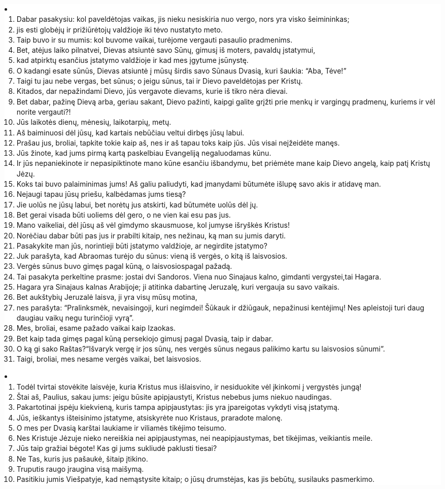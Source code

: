   <li>
    <ol>
      <li>Dabar pasakysiu: kol paveldėtojas vaikas, jis nieku nesiskiria nuo vergo, nors yra visko šeimininkas;</li>
      <li>jis esti globėjų ir prižiūrėtojų valdžioje iki tėvo nustatyto meto.</li>
      <li>Taip buvo ir su mumis: kol buvome vaikai, turėjome vergauti pasaulio pradmenims.</li>
      <li>Bet, atėjus laiko pilnatvei, Dievas atsiuntė savo Sūnų, gimusį iš moters, pavaldų įstatymui,</li>
      <li>kad atpirktų esančius įstatymo valdžioje ir kad mes įgytume įsūnystę.</li>
      <li>O kadangi esate sūnūs, Dievas atsiuntė į mūsų širdis savo Sūnaus Dvasią, kuri šaukia: “Aba, Tėve!”</li>
      <li>Taigi tu jau nebe vergas, bet sūnus; o jeigu sūnus, tai ir Dievo paveldėtojas per Kristų.</li>
      <li>Kitados, dar nepažindami Dievo, jūs vergavote dievams, kurie iš tikro nėra dievai.</li>
      <li>Bet dabar, pažinę Dievą arba, geriau sakant, Dievo pažinti,­ kaipgi galite grįžti prie menkų ir vargingų pradmenų, kuriems ir vėl norite vergauti?!</li>
      <li>Jūs laikotės dienų, mėnesių, laikotarpių, metų.</li>
      <li>Aš baiminuosi dėl jūsų, kad kartais nebūčiau veltui dirbęs jūsų labui.</li>
      <li>Prašau jus, broliai, tapkite tokie kaip aš, nes ir aš tapau toks kaip jūs. Jūs visai neįžeidėte manęs.</li>
      <li>Jūs žinote, kad jums pirmą kartą paskelbiau Evangeliją negaluodamas kūnu.</li>
      <li>Ir jūs nepaniekinote ir nepasipiktinote mano kūne esančiu išbandymu, bet priėmėte mane kaip Dievo angelą, kaip patį Kristų Jėzų.</li>
      <li>Koks tai buvo palaiminimas jums! Aš galiu paliudyti, kad įmanydami būtumėte išlupę savo akis ir atidavę man.</li>
      <li>Nejaugi tapau jūsų priešu, kalbėdamas jums tiesą?</li>
      <li>Jie uolūs ne jūsų labui, bet norėtų jus atskirti, kad būtumėte uolūs dėl jų.</li>
      <li>Bet gerai visada būti uoliems dėl gero, o ne vien kai esu pas jus.</li>
      <li>Mano vaikeliai, dėl jūsų aš vėl gimdymo skausmuose, kol jumyse išryškės Kristus!</li>
      <li>Norėčiau dabar būti pas jus ir prabilti kitaip, nes nežinau, ką man su jumis daryti.</li>
      <li>Pasakykite man jūs, norintieji būti įstatymo valdžioje, ar negirdite įstatymo?</li>
      <li>Juk parašyta, kad Abraomas turėjo du sūnus: vieną iš vergės, o kitą iš laisvosios.</li>
      <li>Vergės sūnus buvo gimęs pagal kūną, o laisvosios­pagal pažadą.</li>
      <li>Tai pasakyta perkeltine prasme: jos­tai dvi Sandoros. Viena nuo Sinajaus kalno, gimdanti vergystei,­tai Hagara.</li>
      <li>Hagara yra Sinajaus kalnas Arabijoje; ji atitinka dabartinę Jeruzalę, kuri vergauja su savo vaikais.</li>
      <li>Bet aukštybių Jeruzalė laisva, ji yra visų mūsų motina,</li>
      <li>nes parašyta: “Pralinksmėk, nevaisingoji, kuri negimdei! Šūkauk ir džiūgauk, nepažinusi kentėjimų! Nes apleistoji turi daug daugiau vaikų negu turinčioji vyrą”.</li>
      <li>Mes, broliai, esame pažado vaikai kaip Izaokas.</li>
      <li>Bet kaip tada gimęs pagal kūną persekiojo gimusį pagal Dvasią, taip ir dabar.</li>
      <li>O ką gi sako Raštas?­“Išvaryk vergę ir jos sūnų, nes vergės sūnus negaus palikimo kartu su laisvosios sūnumi”.</li>
      <li>Taigi, broliai, mes nesame vergės vaikai, bet laisvosios.</li>
    </ol>
  </li>
  <li>
    <ol>
      <li>Todėl tvirtai stovėkite laisvėje, kuria Kristus mus išlaisvino, ir nesiduokite vėl įkinkomi į vergystės jungą!</li>
      <li>Štai aš, Paulius, sakau jums: jeigu būsite apipjaustyti, Kristus nebebus jums niekuo naudingas.</li>
      <li>Pakartotinai įspėju kiekvieną, kuris tampa apipjaustytas: jis yra įpareigotas vykdyti visą įstatymą.</li>
      <li>Jūs, ieškantys išteisinimo įstatyme, atsiskyrėte nuo Kristaus, praradote malonę.</li>
      <li>O mes per Dvasią karštai laukiame ir viliamės tikėjimo teisumo.</li>
      <li>Nes Kristuje Jėzuje nieko nereiškia nei apipjaustymas, nei neapipjaustymas, bet tikėjimas, veikiantis meile.</li>
      <li>Jūs taip gražiai bėgote! Kas gi jums sukliudė paklusti tiesai?</li>
      <li>Ne Tas, kuris jus pašaukė, šitaip įtikino.</li>
      <li>Truputis raugo įraugina visą maišymą.</li>
      <li>Pasitikiu jumis Viešpatyje, kad nemąstysite kitaip; o jūsų drumstėjas, kas jis bebūtų, susilauks pasmerkimo.</li>